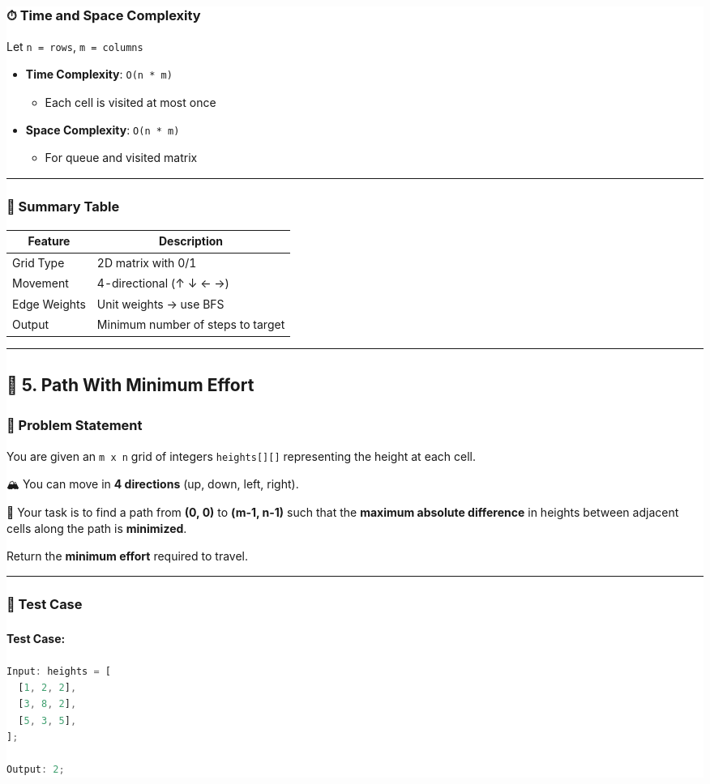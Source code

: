 
### ⏱ Time and Space Complexity

Let `n = rows`, `m = columns`

- **Time Complexity**: `O(n * m)`

  - Each cell is visited at most once

- **Space Complexity**: `O(n * m)`

  - For queue and visited matrix

---

### 📌 Summary Table

| Feature      | Description                       |
| ------------ | --------------------------------- |
| Grid Type    | 2D matrix with 0/1                |
| Movement     | 4-directional (↑ ↓ ← →)           |
| Edge Weights | Unit weights → use BFS            |
| Output       | Minimum number of steps to target |

---

## 🔢 **5. Path With Minimum Effort**

### 📘 Problem Statement

You are given an `m x n` grid of integers `heights[][]` representing the height at each cell.

🏔 You can move in **4 directions** (up, down, left, right).

🔁 Your task is to find a path from **(0, 0)** to **(m-1, n-1)** such that the **maximum absolute difference** in heights between adjacent cells along the path is **minimized**.

Return the **minimum effort** required to travel.

---

### 🧪 Test Case

#### Test Case:

```js
Input: heights = [
  [1, 2, 2],
  [3, 8, 2],
  [5, 3, 5],
];

Output: 2;
```
